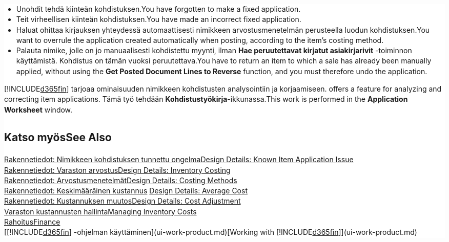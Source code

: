 * <span data-ttu-id="e7009-522">Unohdit tehdä kiinteän kohdistuksen.</span><span class="sxs-lookup"><span data-stu-id="e7009-522">You have forgotten to make a fixed application.</span></span>  
* <span data-ttu-id="e7009-523">Teit virheellisen kiinteän kohdistuksen.</span><span class="sxs-lookup"><span data-stu-id="e7009-523">You have made an incorrect fixed application.</span></span>  
* <span data-ttu-id="e7009-524">Haluat ohittaa kirjauksen yhteydessä automaattisesti nimikkeen arvostusmenetelmän perusteella luodun kohdistuksen.</span><span class="sxs-lookup"><span data-stu-id="e7009-524">You want to overrule the application created automatically when posting, according to the item’s costing method.</span></span>  
* <span data-ttu-id="e7009-525">Palauta nimike, jolle on jo manuaalisesti kohdistettu myynti, ilman **Hae peruutettavat kirjatut asiakirjarivit** -toiminnon käyttämistä. Kohdistus on tämän vuoksi peruutettava.</span><span class="sxs-lookup"><span data-stu-id="e7009-525">You have to return an item to which a sale has already been manually applied, without using the **Get Posted Document Lines to Reverse** function, and you must therefore undo the application.</span></span>  

[!INCLUDE[d365fin](includes/d365fin_md.md)]<span data-ttu-id="e7009-526"> tarjoaa ominaisuuden nimikkeen kohdistusten analysointiin ja korjaamiseen.</span><span class="sxs-lookup"><span data-stu-id="e7009-526"> offers a feature for analyzing and correcting item applications.</span></span> <span data-ttu-id="e7009-527">Tämä työ tehdään **Kohdistustyökirja**-ikkunassa.</span><span class="sxs-lookup"><span data-stu-id="e7009-527">This work is performed in the **Application Worksheet** window.</span></span>  

## <a name="see-also"></a><span data-ttu-id="e7009-528">Katso myös</span><span class="sxs-lookup"><span data-stu-id="e7009-528">See Also</span></span>  
[<span data-ttu-id="e7009-529">Rakennetiedot: Nimikkeen kohdistuksen tunnettu ongelma</span><span class="sxs-lookup"><span data-stu-id="e7009-529">Design Details: Known Item Application Issue</span></span>](design-details-inventory-zero-level-open-item-ledger-entries.md)  
[<span data-ttu-id="e7009-530">Rakennetiedot: Varaston arvostus</span><span class="sxs-lookup"><span data-stu-id="e7009-530">Design Details: Inventory Costing</span></span>](design-details-inventory-costing.md)  
[<span data-ttu-id="e7009-531">Rakennetiedot: Arvostusmenetelmät</span><span class="sxs-lookup"><span data-stu-id="e7009-531">Design Details: Costing Methods</span></span>](design-details-costing-methods.md)  
<span data-ttu-id="e7009-532">[Rakennetiedot: Keskimääräinen kustannus](design-details-average-cost.md) </span><span class="sxs-lookup"><span data-stu-id="e7009-532">[Design Details: Average Cost](design-details-average-cost.md) </span></span>  
[<span data-ttu-id="e7009-533">Rakennetiedot: Kustannuksen muutos</span><span class="sxs-lookup"><span data-stu-id="e7009-533">Design Details: Cost Adjustment</span></span>](design-details-cost-adjustment.md)  
[<span data-ttu-id="e7009-534">Varaston kustannusten hallinta</span><span class="sxs-lookup"><span data-stu-id="e7009-534">Managing Inventory Costs</span></span>](finance-manage-inventory-costs.md)  
[<span data-ttu-id="e7009-535">Rahoitus</span><span class="sxs-lookup"><span data-stu-id="e7009-535">Finance</span></span>](finance.md)  
<span data-ttu-id="e7009-536">[[!INCLUDE[d365fin](includes/d365fin_md.md)] -ohjelman käyttäminen](ui-work-product.md)</span><span class="sxs-lookup"><span data-stu-id="e7009-536">[Working with [!INCLUDE[d365fin](includes/d365fin_md.md)]](ui-work-product.md)</span></span>  

